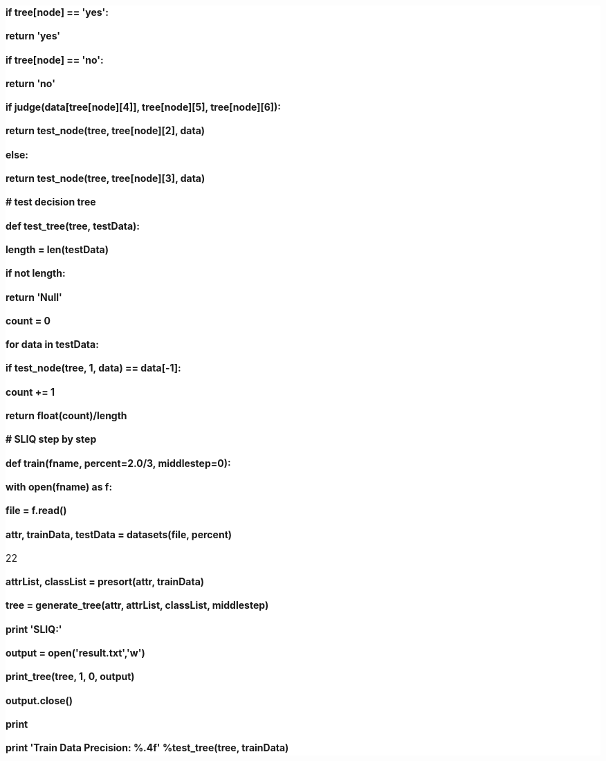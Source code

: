 **if tree[node] == 'yes':**

**return 'yes'**

**if tree[node] == 'no':**

**return 'no'**

**if judge(data[tree[node][4]], tree[node][5], tree[node][6]):**

**return test\_node(tree, tree[node][2], data)**

**else:**

**return test\_node(tree, tree[node][3], data)**

**# test decision tree**

**def test\_tree(tree, testData):**

**length = len(testData)**

**if not length:**

**return 'Null'**

**count = 0**

**for data in testData:**

**if test\_node(tree, 1, data) == data[-1]:**

**count += 1**

**return float(count)/length**

**# SLIQ step by step**

**def train(fname, percent=2.0/3, middlestep=0):**

**with open(fname) as f:**

**file = f.read()**

**attr, trainData, testData = datasets(file, percent)**

22



<a name="br23"></a>**attrList, classList = presort(attr, trainData)**

**tree = generate\_tree(attr, attrList, classList, middlestep)**

**print 'SLIQ:'**

**output = open('result.txt','w')**

**print\_tree(tree, 1, 0, output)**

**output.close()**

**print**

**print 'Train Data Precision: %.4f' %test\_tree(tree, trainData)**
